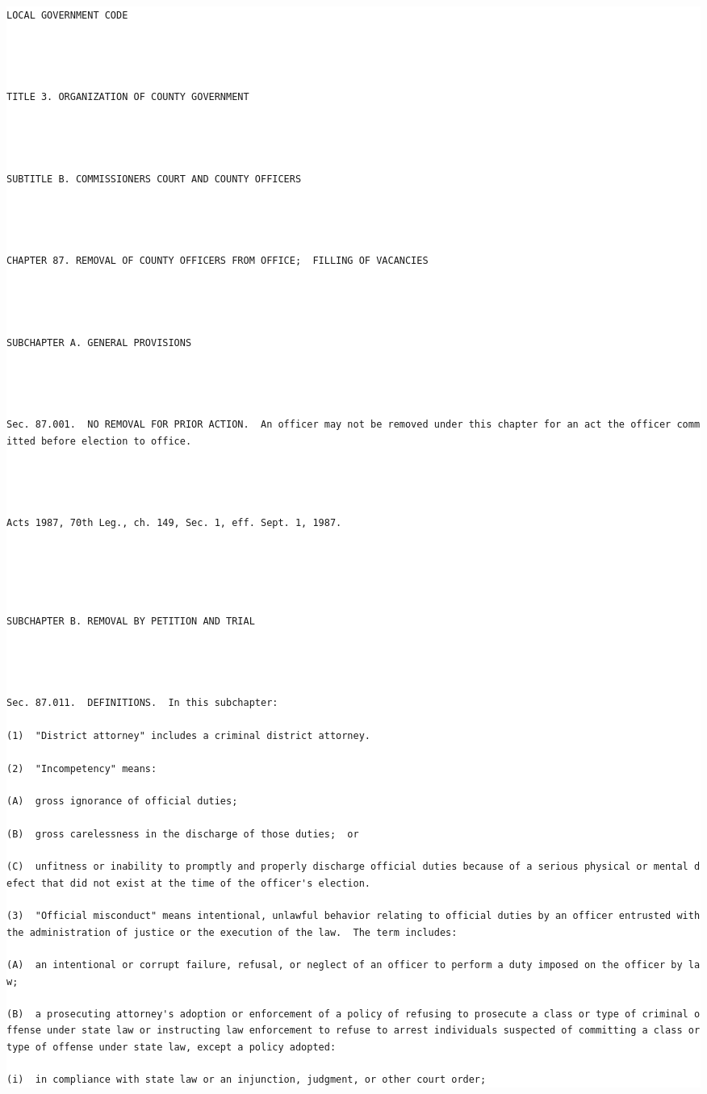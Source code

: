 ﻿
    
    
    	
    					
    
    
    LOCAL GOVERNMENT CODE
    
      
    
    
    TITLE 3. ORGANIZATION OF COUNTY GOVERNMENT
    
      
    
    
    SUBTITLE B. COMMISSIONERS COURT AND COUNTY OFFICERS
    
      
    
    
    CHAPTER 87. REMOVAL OF COUNTY OFFICERS FROM OFFICE;  FILLING OF VACANCIES
    
      
    
    
    SUBCHAPTER A. GENERAL PROVISIONS
    
      
    
    
    Sec. 87.001.  NO REMOVAL FOR PRIOR ACTION.  An officer may not be removed under this chapter for an act the officer committed before election to office.
    
    
    
    
    Acts 1987, 70th Leg., ch. 149, Sec. 1, eff. Sept. 1, 1987.
    
    
    
    
    
    SUBCHAPTER B. REMOVAL BY PETITION AND TRIAL
    
      
    
    
    Sec. 87.011.  DEFINITIONS.  In this subchapter:
    
    (1)  "District attorney" includes a criminal district attorney.
    
    (2)  "Incompetency" means:
    
    (A)  gross ignorance of official duties;
    
    (B)  gross carelessness in the discharge of those duties;  or
    
    (C)  unfitness or inability to promptly and properly discharge official duties because of a serious physical or mental defect that did not exist at the time of the officer's election.
    
    (3)  "Official misconduct" means intentional, unlawful behavior relating to official duties by an officer entrusted with the administration of justice or the execution of the law.  The term includes:
    
    (A)  an intentional or corrupt failure, refusal, or neglect of an officer to perform a duty imposed on the officer by law;
    
    (B)  a prosecuting attorney's adoption or enforcement of a policy of refusing to prosecute a class or type of criminal offense under state law or instructing law enforcement to refuse to arrest individuals suspected of committing a class or type of offense under state law, except a policy adopted:
    
    (i)  in compliance with state law or an injunction, judgment, or other court order;
    